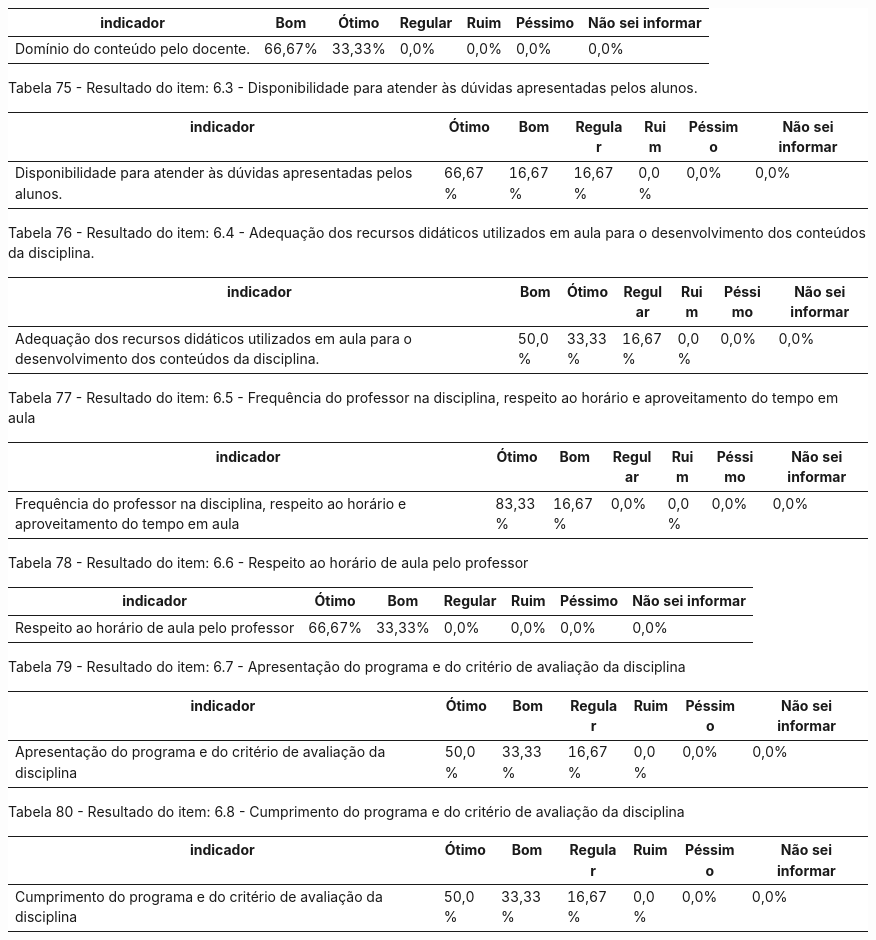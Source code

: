 | indicador | Bom | Ótimo | Regular | Ruim | Péssimo | Não sei informar | 
|---|---|---|---|---|---|---| 
| Domínio do conteúdo pelo docente. | 66,67% |  33,33% |  0,0% |  0,0% |  0,0% |  0,0% | 



Tabela 75 - Resultado do item: 6.3 - Disponibilidade para atender às dúvidas apresentadas pelos alunos. 

| indicador | Ótimo | Bom | Regular | Ruim | Péssimo | Não sei informar | 
|---|---|---|---|---|---|---| 
| Disponibilidade para atender às dúvidas apresentadas pelos alunos. | 66,67% |  16,67% |  16,67% |  0,0% |  0,0% |  0,0% | 



Tabela 76 - Resultado do item: 6.4 - Adequação dos recursos didáticos utilizados em aula para o desenvolvimento dos conteúdos da disciplina. 

| indicador | Bom | Ótimo | Regular | Ruim | Péssimo | Não sei informar | 
|---|---|---|---|---|---|---| 
| Adequação dos recursos didáticos utilizados em aula para o desenvolvimento dos conteúdos da disciplina. | 50,0% |  33,33% |  16,67% |  0,0% |  0,0% |  0,0% | 



Tabela 77 - Resultado do item: 6.5 - Frequência do professor na disciplina, respeito ao horário e aproveitamento do tempo em aula 

| indicador | Ótimo | Bom | Regular | Ruim | Péssimo | Não sei informar | 
|---|---|---|---|---|---|---| 
| Frequência do professor na disciplina, respeito ao horário e aproveitamento do tempo em aula | 83,33% |  16,67% |  0,0% |  0,0% |  0,0% |  0,0% | 



Tabela 78 - Resultado do item: 6.6 - Respeito ao horário de aula pelo professor 

| indicador | Ótimo | Bom | Regular | Ruim | Péssimo | Não sei informar | 
|---|---|---|---|---|---|---| 
| Respeito ao horário de aula pelo professor | 66,67% |  33,33% |  0,0% |  0,0% |  0,0% |  0,0% | 



Tabela 79 - Resultado do item: 6.7 - Apresentação do programa e do critério de avaliação da disciplina 

| indicador | Ótimo | Bom | Regular | Ruim | Péssimo | Não sei informar | 
|---|---|---|---|---|---|---| 
| Apresentação do programa e do critério de avaliação da disciplina | 50,0% |  33,33% |  16,67% |  0,0% |  0,0% |  0,0% | 



Tabela 80 - Resultado do item: 6.8 - Cumprimento do programa e do critério de avaliação da disciplina 

| indicador | Ótimo | Bom | Regular | Ruim | Péssimo | Não sei informar | 
|---|---|---|---|---|---|---| 
| Cumprimento do programa e do critério de avaliação da disciplina | 50,0% |  33,33% |  16,67% |  0,0% |  0,0% |  0,0% | 


